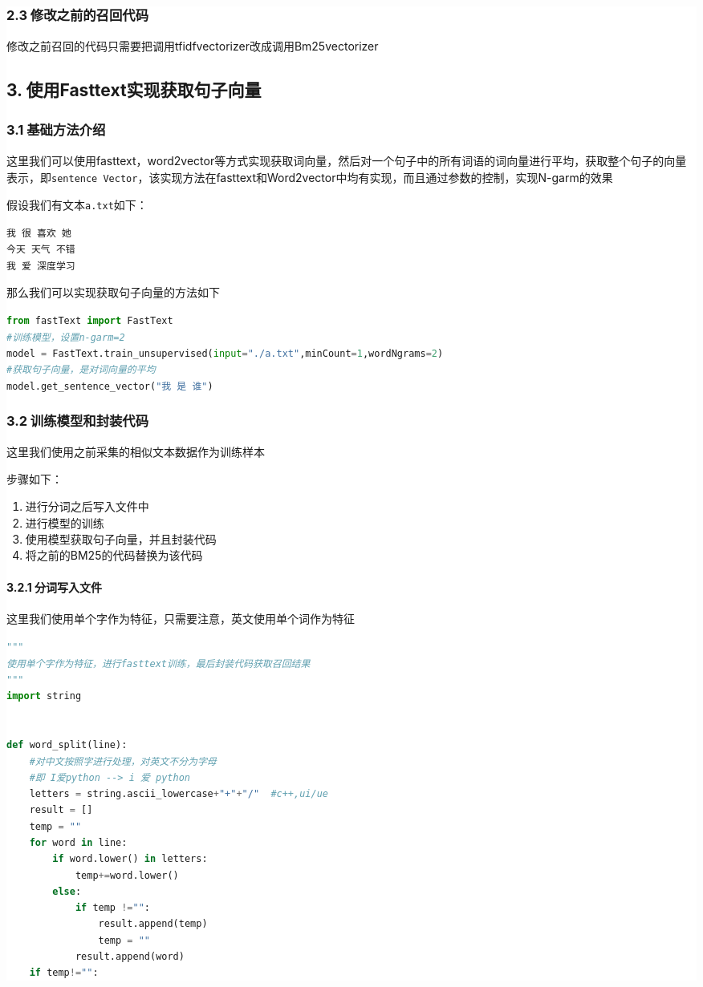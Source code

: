    ### 2.3 修改之前的召回代码

   修改之前召回的代码只需要把调用tfidfvectorizer改成调用Bm25vectorizer

## 3. 使用Fasttext实现获取句子向量

### 3.1 基础方法介绍

这里我们可以使用fasttext，word2vector等方式实现获取词向量，然后对一个句子中的所有词语的词向量进行平均，获取整个句子的向量表示，即`sentence Vector`，该实现方法在fasttext和Word2vector中均有实现，而且通过参数的控制，实现N-garm的效果

假设我们有文本`a.txt`如下：

```text
我 很 喜欢 她 
今天 天气 不错
我 爱 深度学习
```


那么我们可以实现获取句子向量的方法如下

```python
from fastText import FastText
#训练模型，设置n-garm=2
model = FastText.train_unsupervised(input="./a.txt",minCount=1,wordNgrams=2)
#获取句子向量，是对词向量的平均
model.get_sentence_vector("我 是 谁")
```



### 3.2 训练模型和封装代码

这里我们使用之前采集的相似文本数据作为训练样本

步骤如下：

1. 进行分词之后写入文件中
2. 进行模型的训练
3. 使用模型获取句子向量，并且封装代码
4. 将之前的BM25的代码替换为该代码

#### 3.2.1 分词写入文件

这里我们使用单个字作为特征，只需要注意，英文使用单个词作为特征

```python
"""
使用单个字作为特征，进行fasttext训练，最后封装代码获取召回结果
"""
import string


def word_split(line):
    #对中文按照字进行处理，对英文不分为字母
    #即 I爱python --> i 爱 python
    letters = string.ascii_lowercase+"+"+"/"  #c++,ui/ue
    result = []
    temp = ""
    for word in line:
        if word.lower() in letters:
            temp+=word.lower()
        else:
            if temp !="":
                result.append(temp)
                temp = ""
            result.append(word)
    if temp!="":
```